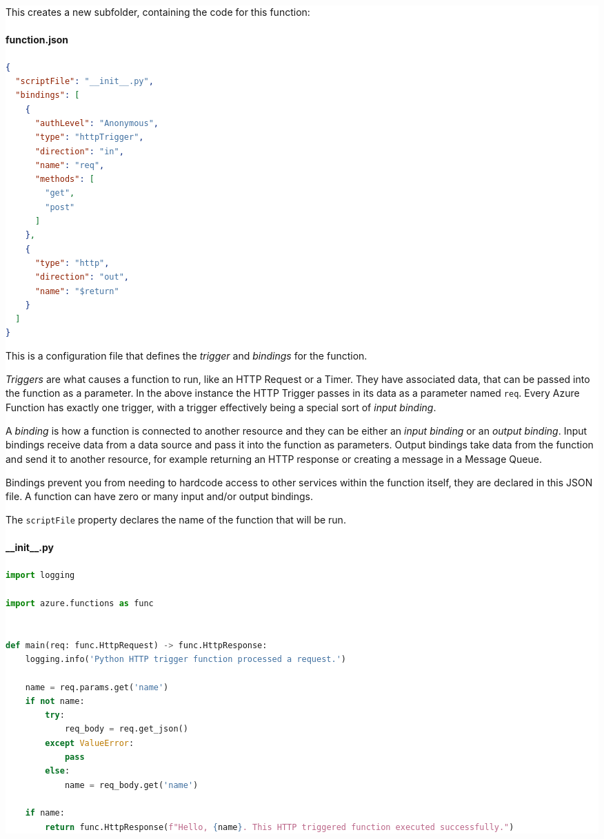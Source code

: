 This creates a new subfolder, containing the code for this function:

#### function.json

``` JSON
{
  "scriptFile": "__init__.py",
  "bindings": [
    {
      "authLevel": "Anonymous",
      "type": "httpTrigger",
      "direction": "in",
      "name": "req",
      "methods": [
        "get",
        "post"
      ]
    },
    {
      "type": "http",
      "direction": "out",
      "name": "$return"
    }
  ]
}
```

This is a configuration file that defines the *trigger* and *bindings* for the function.

*Triggers* are what causes a function to run, like an HTTP Request or a Timer. They have associated data, that can be passed into the function as a parameter. In the above instance the HTTP Trigger passes in its data as a parameter named `req`. Every Azure Function has exactly one trigger, with a trigger effectively being a special sort of *input binding*.

 A *binding* is how a function is connected to another resource and they can be either an *input binding* or an *output binding*. Input bindings receive data from a data source and pass it into the function as parameters. Output bindings take data from the function and send it to another resource, for example returning an HTTP response or creating a message in a Message Queue.

 Bindings prevent you from needing to hardcode access to other services within the function itself, they are declared in this JSON file. A function can have zero or many input and/or output bindings.

 The `scriptFile` property declares the name of the function that will be run.

 #### \_\_init\_\_.py

``` Python
import logging

import azure.functions as func


def main(req: func.HttpRequest) -> func.HttpResponse:
    logging.info('Python HTTP trigger function processed a request.')

    name = req.params.get('name')
    if not name:
        try:
            req_body = req.get_json()
        except ValueError:
            pass
        else:
            name = req_body.get('name')

    if name:
        return func.HttpResponse(f"Hello, {name}. This HTTP triggered function executed successfully.")
```
